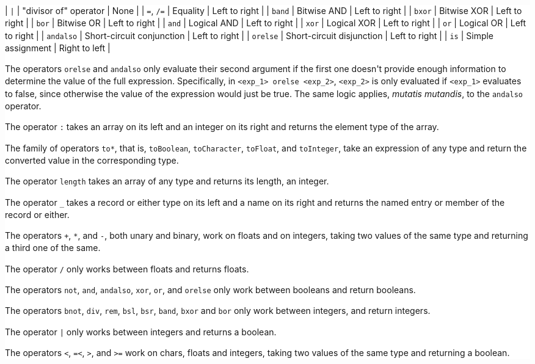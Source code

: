 | `|`                    | "divisor of" operator                           |      None     |
| `=`, `/=`              | Equality                                        | Left to right |
| `band`                 | Bitwise AND                                     | Left to right |
| `bxor`                 | Bitwise XOR                                     | Left to right |
| `bor`                  | Bitwise OR                                      | Left to right |
| `and`                  | Logical AND                                     | Left to right |
| `xor`                  | Logical XOR                                     | Left to right |
| `or`                   | Logical OR                                      | Left to right |
| `andalso`              | Short-circuit conjunction                       | Left to right |
| `orelse`               | Short-circuit disjunction                       | Left to right |
| `is`                   | Simple assignment                               | Right to left |

The operators `orelse` and `andalso` only evaluate their second argument if
the first one doesn't provide enough information to determine the value of the
full expression. Specifically, in `<exp_1> orelse <exp_2>`, `<exp_2>` is only
evaluated if `<exp_1>` evaluates to false, since otherwise the value of the
expression would just be true. The same logic applies, *mutatis mutandis*, to
the `andalso` operator.

The operator `:` takes an array on its left and an integer on its right and
returns the element type of the array.

The family of operators `to*`, that is, `toBoolean`, `toCharacter`, `toFloat`,
and `toInteger`, take an expression of any type and return the converted
value in the corresponding type.

The operator `length` takes an array of any type and returns its length, an
integer.

The operator `_` takes a record or either type on its left and a name on its
right and returns the named entry or member of the record or either.

The operators `+`, `*`, and `-`, both unary and binary, work on floats and
on integers, taking two values of the same type and returning a third one of
the same.

The operator `/` only works between floats and returns floats.

The operators `not`, `and`, `andalso`, `xor`, `or`, and `orelse` only work
between booleans and return booleans.

The operators `bnot`, `div`, `rem`, `bsl`, `bsr`, `band`, `bxor` and `bor`
only work between integers, and return integers.

The operator `|` only works between integers and returns a boolean.

The operators `<`, `=<`, `>`, and `>=` work on chars, floats and integers,
taking two values of the same type and returning a boolean.
